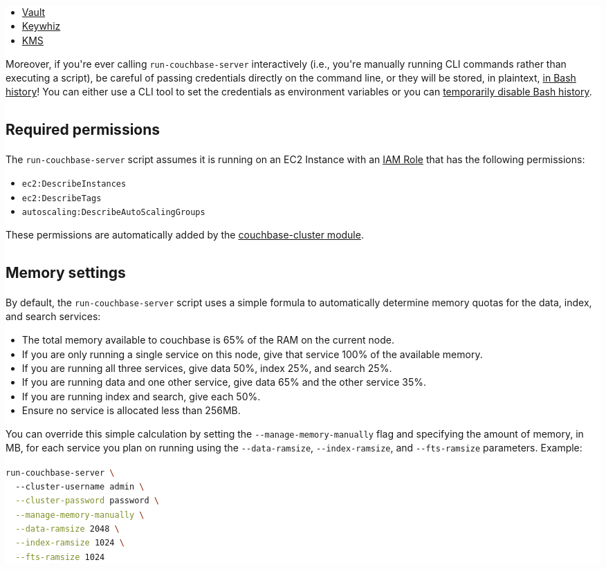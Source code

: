 * [Vault](https://www.vaultproject.io/)
* [Keywhiz](https://square.github.io/keywhiz/)
* [KMS](https://aws.amazon.com/kms/)

Moreover, if you're ever calling `run-couchbase-server` interactively (i.e., you're manually running CLI commands
rather than executing a script), be careful of passing credentials directly on the command line, or they will be 
stored, in plaintext, [in Bash 
history](https://www.digitalocean.com/community/tutorials/how-to-use-bash-history-commands-and-expansions-on-a-linux-vps)!
You can either use a CLI tool to set the credentials as environment variables or you can [temporarily disable Bash
history](https://linuxconfig.org/how-to-disable-bash-shell-commands-history-on-linux). 




## Required permissions

The `run-couchbase-server` script assumes it is running on an EC2 Instance with an [IAM 
Role](http://docs.aws.amazon.com/IAM/latest/UserGuide/id_roles.html) that has the following permissions:

* `ec2:DescribeInstances`
* `ec2:DescribeTags`
* `autoscaling:DescribeAutoScalingGroups`

These permissions are automatically added by the [couchbase-cluster 
module](https://github.com/gruntwork-io/terraform-aws-couchbase/tree/master/modules/couchbase-cluster).




## Memory settings

By default, the `run-couchbase-server` script uses a simple formula to automatically determine memory quotas for the
data, index, and search services:

* The total memory available to couchbase is 65% of the RAM on the current node.
* If you are only running a single service on this node, give that service 100% of the available memory.
* If you are running all three services, give data 50%, index 25%, and search 25%.
* If you are running data and one other service, give data 65% and the other service 35%.
* If you are running index and search, give each 50%.
* Ensure no service is allocated less than 256MB.

You can override this simple calculation by setting the `--manage-memory-manually` flag and specifying the amount of 
memory, in MB, for each service you plan on running using the `--data-ramsize`, `--index-ramsize`, and `--fts-ramsize`
parameters. Example:

```bash
run-couchbase-server \ 
  --cluster-username admin \
  --cluster-password password \
  --manage-memory-manually \
  --data-ramsize 2048 \
  --index-ramsize 1024 \
  --fts-ramsize 1024
```
